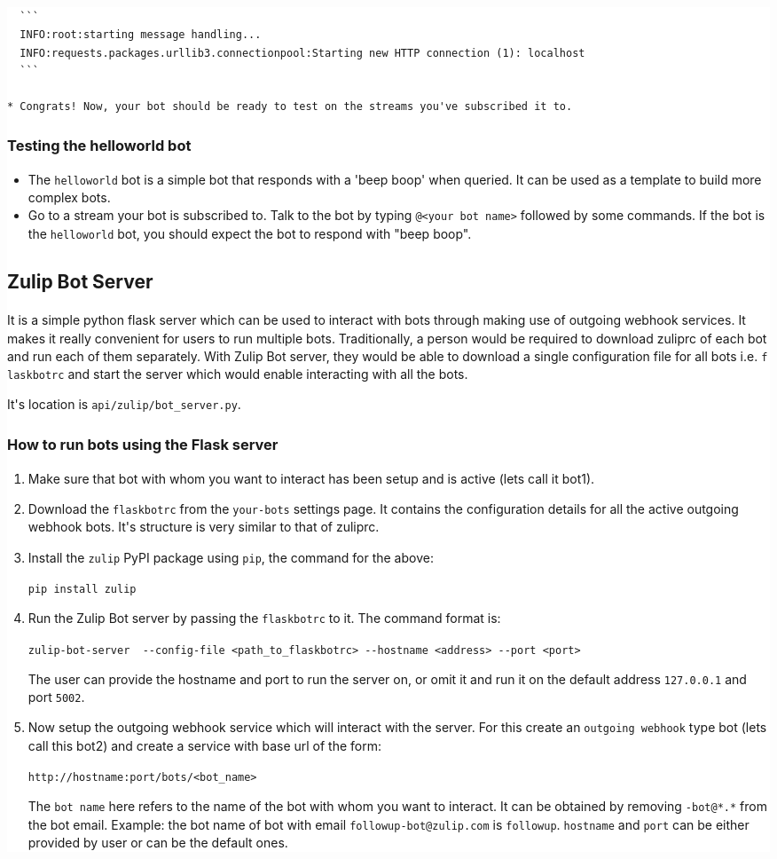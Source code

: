       ```
      INFO:root:starting message handling...
      INFO:requests.packages.urllib3.connectionpool:Starting new HTTP connection (1): localhost
      ```

    * Congrats! Now, your bot should be ready to test on the streams you've subscribed it to.

### Testing the helloworld bot

* The `helloworld` bot is a simple bot that responds with a 'beep boop'
  when queried. It can be used as a template to build more complex
  bots.
* Go to a stream your bot is subscribed to. Talk to the bot by
  typing `@<your bot name>` followed by some commands. If the bot is
  the `helloworld` bot, you should expect the bot to respond with
  "beep boop".

## Zulip Bot Server
It is a simple python flask server which can be used to interact with bots through making use of
outgoing webhook services. It makes it really convenient for users to run multiple bots. Traditionally,
a person would be required to download zuliprc of each bot and run each of them separately. With Zulip Bot
server, they would be able to download a single configuration file for all bots i.e. `flaskbotrc` and
start the server which would enable interacting with all the bots.

It's location is `api/zulip/bot_server.py`.

### How to run bots using the Flask server

1.  Make sure that bot with whom you want to interact has been setup and is active (lets call it bot1).

2.  Download the `flaskbotrc` from the `your-bots` settings page. It contains the configuration details
    for all the active outgoing webhook bots. It's structure is very similar to that of zuliprc.

3.  Install the `zulip` PyPI package using `pip`, the command for the above:
    ```
    pip install zulip
    ```

4.  Run the Zulip Bot server by passing the `flaskbotrc` to it. The command format is:
    ```
    zulip-bot-server  --config-file <path_to_flaskbotrc> --hostname <address> --port <port>
    ```
    The user can provide the hostname and port to run the server on, or omit it and run it on
    the default address `127.0.0.1` and port `5002`.

5.  Now setup the outgoing webhook service which will interact with the server. For this create an
    `outgoing webhook` type bot (lets call this bot2) and create a service with base url of the form:
    ```
    http://hostname:port/bots/<bot_name>
    ```
    The `bot name` here refers to the name of the bot with whom you want to interact. It can be obtained by
    removing `-bot@*.*` from the bot email. Example: the bot name of bot with email `followup-bot@zulip.com`
    is `followup`. `hostname` and `port` can be either provided by user or can be the default ones.
